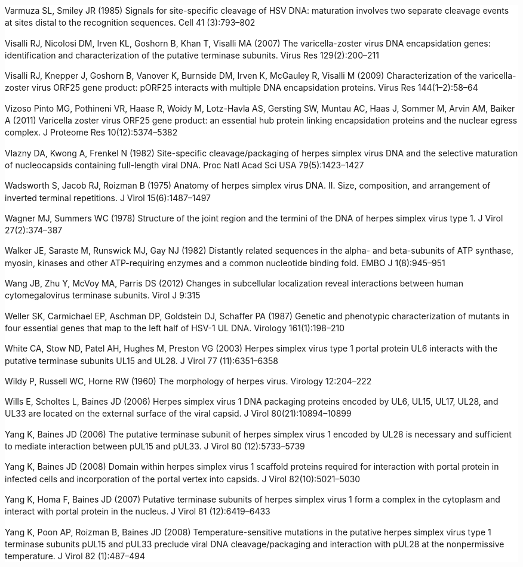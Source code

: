 Varmuza SL, Smiley JR (1985) Signals for site-specific cleavage of HSV DNA: maturation involves two separate cleavage events at sites distal to the recognition sequences. Cell 41 (3):793–802

Visalli RJ, Nicolosi DM, Irven KL, Goshorn B, Khan T, Visalli MA (2007) The varicella-zoster virus DNA encapsidation genes: identification and characterization of the putative terminase subunits. Virus Res 129(2):200–211

Visalli RJ, Knepper J, Goshorn B, Vanover K, Burnside DM, Irven K, McGauley R, Visalli M (2009) Characterization of the varicella-zoster virus ORF25 gene product: pORF25 interacts with multiple DNA encapsidation proteins. Virus Res 144(1–2):58–64

Vizoso Pinto MG, Pothineni VR, Haase R, Woidy M, Lotz-Havla AS, Gersting SW, Muntau AC, Haas J, Sommer M, Arvin AM, Baiker A (2011) Varicella zoster virus ORF25 gene product: an essential hub protein linking encapsidation proteins and the nuclear egress complex. J Proteome Res 10(12):5374–5382

Vlazny DA, Kwong A, Frenkel N (1982) Site-specific cleavage/packaging of herpes simplex virus DNA and the selective maturation of nucleocapsids containing full-length viral DNA. Proc Natl Acad Sci USA 79(5):1423–1427

Wadsworth S, Jacob RJ, Roizman B (1975) Anatomy of herpes simplex virus DNA. II. Size, composition, and arrangement of inverted terminal repetitions. J Virol 15(6):1487–1497

Wagner MJ, Summers WC (1978) Structure of the joint region and the termini of the DNA of herpes simplex virus type 1. J Virol 27(2):374–387

Walker JE, Saraste M, Runswick MJ, Gay NJ (1982) Distantly related sequences in the alpha- and beta-subunits of ATP synthase, myosin, kinases and other ATP-requiring enzymes and a common nucleotide binding fold. EMBO J 1(8):945–951

Wang JB, Zhu Y, McVoy MA, Parris DS (2012) Changes in subcellular localization reveal interactions between human cytomegalovirus terminase subunits. Virol J 9:315

Weller SK, Carmichael EP, Aschman DP, Goldstein DJ, Schaffer PA (1987) Genetic and phenotypic characterization of mutants in four essential genes that map to the left half of HSV-1 UL DNA. Virology 161(1):198–210

White CA, Stow ND, Patel AH, Hughes M, Preston VG (2003) Herpes simplex virus type 1 portal protein UL6 interacts with the putative terminase subunits UL15 and UL28. J Virol 77 (11):6351–6358

Wildy P, Russell WC, Horne RW (1960) The morphology of herpes virus. Virology 12:204–222

Wills E, Scholtes L, Baines JD (2006) Herpes simplex virus 1 DNA packaging proteins encoded by UL6, UL15, UL17, UL28, and UL33 are located on the external surface of the viral capsid. J Virol 80(21):10894–10899

Yang K, Baines JD (2006) The putative terminase subunit of herpes simplex virus 1 encoded by UL28 is necessary and sufficient to mediate interaction between pUL15 and pUL33. J Virol 80 (12):5733–5739

Yang K, Baines JD (2008) Domain within herpes simplex virus 1 scaffold proteins required for interaction with portal protein in infected cells and incorporation of the portal vertex into capsids. J Virol 82(10):5021–5030

Yang K, Homa F, Baines JD (2007) Putative terminase subunits of herpes simplex virus 1 form a complex in the cytoplasm and interact with portal protein in the nucleus. J Virol 81 (12):6419–6433

Yang K, Poon AP, Roizman B, Baines JD (2008) Temperature-sensitive mutations in the putative herpes simplex virus type 1 terminase subunits pUL15 and pUL33 preclude viral DNA cleavage/packaging and interaction with pUL28 at the nonpermissive temperature. J Virol 82 (1):487–494
